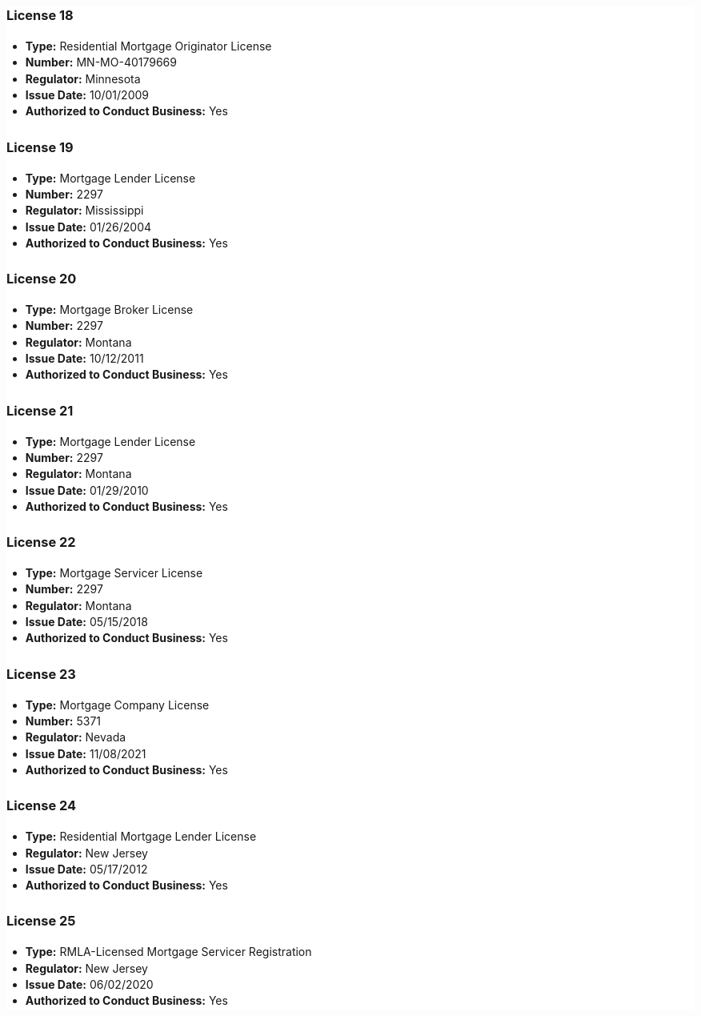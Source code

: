 ### License 18
- **Type:** Residential Mortgage Originator License
- **Number:** MN-MO-40179669
- **Regulator:** Minnesota
- **Issue Date:** 10/01/2009
- **Authorized to Conduct Business:** Yes

### License 19
- **Type:** Mortgage Lender License
- **Number:** 2297
- **Regulator:** Mississippi
- **Issue Date:** 01/26/2004
- **Authorized to Conduct Business:** Yes

### License 20
- **Type:** Mortgage Broker License
- **Number:** 2297
- **Regulator:** Montana
- **Issue Date:** 10/12/2011
- **Authorized to Conduct Business:** Yes

### License 21
- **Type:** Mortgage Lender License
- **Number:** 2297
- **Regulator:** Montana
- **Issue Date:** 01/29/2010
- **Authorized to Conduct Business:** Yes

### License 22
- **Type:** Mortgage Servicer License
- **Number:** 2297
- **Regulator:** Montana
- **Issue Date:** 05/15/2018
- **Authorized to Conduct Business:** Yes

### License 23
- **Type:** Mortgage Company License
- **Number:** 5371
- **Regulator:** Nevada
- **Issue Date:** 11/08/2021
- **Authorized to Conduct Business:** Yes

### License 24
- **Type:** Residential Mortgage Lender License
- **Regulator:** New Jersey
- **Issue Date:** 05/17/2012
- **Authorized to Conduct Business:** Yes

### License 25
- **Type:** RMLA-Licensed Mortgage Servicer Registration
- **Regulator:** New Jersey
- **Issue Date:** 06/02/2020
- **Authorized to Conduct Business:** Yes
